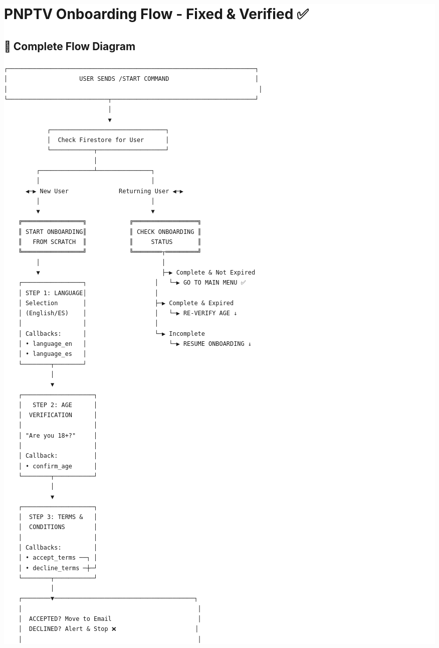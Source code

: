 # PNPTV Onboarding Flow - Fixed & Verified ✅

## 🎯 Complete Flow Diagram

```
┌─────────────────────────────────────────────────────────────────────┐
│                    USER SENDS /START COMMAND                        │
│                                                                      │
└────────────────────────────┬────────────────────────────────────────┘
                             │
                             ▼
            ┌────────────────────────────────┐
            │  Check Firestore for User      │
            └────────────┬───────────────────┘
                         │
         ┌───────────────┴───────────────┐
         │                               │
      ◀─▶ New User              Returning User ◀─▶
         │                               │
         ▼                               ▼
    ╔═════════════════╗            ╔══════════════════╗
    ║ START ONBOARDING║            ║ CHECK ONBOARDING ║
    ║   FROM SCRATCH  ║            ║     STATUS       ║
    ╚═════════════════╝            ╚════════┬═════════╝
         │                                  │
         ▼                                  ├─▶ Complete & Not Expired
    ┌─────────────────┐                   │   └─▶ GO TO MAIN MENU ✅
    │ STEP 1: LANGUAGE│                   │
    │ Selection       │                   ├─▶ Complete & Expired
    │ (English/ES)    │                   │   └─▶ RE-VERIFY AGE ↓
    │                 │                   │
    │ Callbacks:      │                   └─▶ Incomplete
    │ • language_en   │                       └─▶ RESUME ONBOARDING ↓
    │ • language_es   │
    └────────┬────────┘
             │
             ▼
    ┌────────────────────┐
    │   STEP 2: AGE      │
    │  VERIFICATION      │
    │                    │
    │ "Are you 18+?"     │
    │                    │
    │ Callback:          │
    │ • confirm_age      │
    └────────┬───────────┘
             │
             ▼
    ┌────────────────────┐
    │  STEP 3: TERMS &   │
    │  CONDITIONS        │
    │                    │
    │ Callbacks:         │
    │ • accept_terms ──┐ │
    │ • decline_terms ─┼─┘
    └────────┬───────────┘
             │
    ┌────────▼───────────────────────────────────────┐
    │                                                 │
    │  ACCEPTED? Move to Email                        │
    │  DECLINED? Alert & Stop ❌                      │
    │                                                 │
```